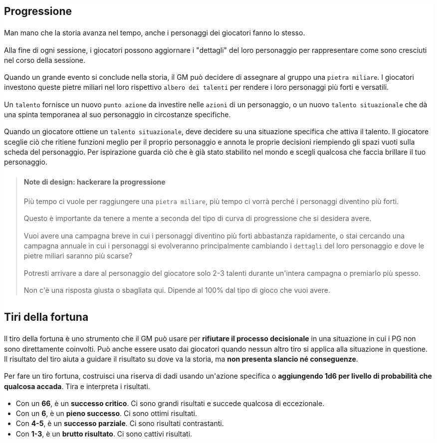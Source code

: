 

## Progressione

Man mano che la storia avanza nel tempo, anche i personaggi dei giocatori fanno lo stesso.

Alla fine di ogni sessione, i giocatori possono aggiornare i "dettagli" del loro personaggio per rappresentare come sono cresciuti nel corso della sessione.

Quando un grande evento si conclude nella storia, il GM può decidere di assegnare al gruppo una `pietra miliare`. I giocatori investono queste pietre miliari nel loro rispettivo `albero dei talenti` per rendere i loro personaggi più forti e versatili.

Un `talento` fornisce un nuovo `punto azione` da investire nelle `azioni` di un personaggio, o un nuovo `talento situazionale` che dà una spinta temporanea al suo personaggio in circostanze specifiche.

Quando un giocatore ottiene un `talento situazionale`, deve decidere su una situazione specifica che attiva il talento. Il giocatore sceglie ciò che ritiene funzioni meglio per il proprio personaggio e annota le proprie decisioni riempiendo gli spazi vuoti sulla scheda del personaggio. Per ispirazione guarda ciò che è già stato stabilito nel mondo e scegli qualcosa che faccia brillare il tuo personaggio.

> #### Note di design: hackerare la progressione
>
> Più tempo ci vuole per raggiungere una `pietra miliare`, più tempo ci vorrà perché i personaggi diventino più forti.
>
> Questo è importante da tenere a mente a seconda del tipo di curva di progressione che si desidera avere.
>
> Vuoi avere una campagna breve in cui i personaggi diventino più forti abbastanza rapidamente, o stai cercando una campagna annuale in cui i personaggi si evolveranno principalmente cambiando i `dettagli` del loro personaggio e dove le pietre miliari saranno più scarse?
>
> Potresti arrivare a dare al personaggio del giocatore solo 2-3 talenti durante un'intera campagna o premiarlo più spesso.
>
> Non c'è una risposta giusta o sbagliata qui. Dipende al 100% dal tipo di gioco che vuoi avere.

## Tiri della fortuna

Il tiro della fortuna è uno strumento che il GM può usare per **rifiutare il processo decisionale** in una situazione in cui i PG non sono direttamente coinvolti. Può anche essere usato dai giocatori quando nessun altro tiro si applica alla situazione in questione. Il risultato del tiro aiuta a guidare il risultato su dove va la storia, ma **non presenta slancio né conseguenze**.

Per fare un tiro fortuna, costruisci una riserva di dadi usando un'azione specifica o **aggiungendo 1d6 per livello di probabilità che qualcosa accada**. Tira e interpreta i risultati.

- Con un **66**, è un **successo critico**. Ci sono grandi risultati e succede qualcosa di eccezionale.
- Con un **6**, è un **pieno successo**. Ci sono ottimi risultati.
- Con **4-5**, è un **successo parziale**. Ci sono risultati contrastanti.
- Con **1-3**, è un **brutto risultato**. Ci sono cattivi risultati.
